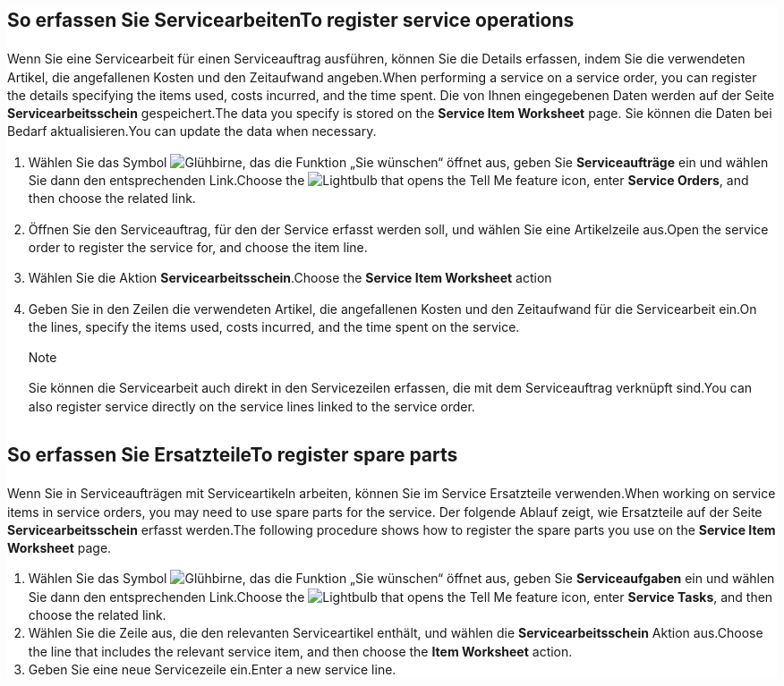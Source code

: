 ## <a name="to-register-service-operations"></a><span data-ttu-id="3ffc5-120">So erfassen Sie Servicearbeiten</span><span class="sxs-lookup"><span data-stu-id="3ffc5-120">To register service operations</span></span>  
<span data-ttu-id="3ffc5-121">Wenn Sie eine Servicearbeit für einen Serviceauftrag ausführen, können Sie die Details erfassen, indem Sie die verwendeten Artikel, die angefallenen Kosten und den Zeitaufwand angeben.</span><span class="sxs-lookup"><span data-stu-id="3ffc5-121">When performing a service on a service order, you can register the details specifying the items used, costs incurred, and the time spent.</span></span> <span data-ttu-id="3ffc5-122">Die von Ihnen eingegebenen Daten werden auf der Seite **Servicearbeitsschein** gespeichert.</span><span class="sxs-lookup"><span data-stu-id="3ffc5-122">The data you specify is stored on the **Service Item Worksheet** page.</span></span> <span data-ttu-id="3ffc5-123">Sie können die Daten bei Bedarf aktualisieren.</span><span class="sxs-lookup"><span data-stu-id="3ffc5-123">You can update the data when necessary.</span></span>

1. <span data-ttu-id="3ffc5-124">Wählen Sie das Symbol ![Glühbirne, das die Funktion „Sie wünschen“ öffnet](media/ui-search/search_small.png "Was möchten Sie tun?") aus, geben Sie **Serviceaufträge** ein und wählen Sie dann den entsprechenden Link.</span><span class="sxs-lookup"><span data-stu-id="3ffc5-124">Choose the ![Lightbulb that opens the Tell Me feature](media/ui-search/search_small.png "Tell me what you want to do") icon, enter **Service Orders**, and then choose the related link.</span></span>  
2. <span data-ttu-id="3ffc5-125">Öffnen Sie den Serviceauftrag, für den der Service erfasst werden soll, und wählen Sie eine Artikelzeile aus.</span><span class="sxs-lookup"><span data-stu-id="3ffc5-125">Open the service order to register the service for, and choose the item line.</span></span>  
3. <span data-ttu-id="3ffc5-126">Wählen Sie die Aktion **Servicearbeitsschein**.</span><span class="sxs-lookup"><span data-stu-id="3ffc5-126">Choose the **Service Item Worksheet** action</span></span>  
4. <span data-ttu-id="3ffc5-127">Geben Sie in den Zeilen die verwendeten Artikel, die angefallenen Kosten und den Zeitaufwand für die Servicearbeit ein.</span><span class="sxs-lookup"><span data-stu-id="3ffc5-127">On the lines, specify the items used, costs incurred, and the time spent on the service.</span></span>  

   > [!NOTE]  
   >  <span data-ttu-id="3ffc5-128">Sie können die Servicearbeit auch direkt in den Servicezeilen erfassen, die mit dem Serviceauftrag verknüpft sind.</span><span class="sxs-lookup"><span data-stu-id="3ffc5-128">You can also register service directly on the service lines linked to the service order.</span></span>  

## <a name="to-register-spare-parts"></a><span data-ttu-id="3ffc5-129">So erfassen Sie Ersatzteile</span><span class="sxs-lookup"><span data-stu-id="3ffc5-129">To register spare parts</span></span>  
<span data-ttu-id="3ffc5-130">Wenn Sie in Serviceaufträgen mit Serviceartikeln arbeiten, können Sie im Service Ersatzteile verwenden.</span><span class="sxs-lookup"><span data-stu-id="3ffc5-130">When working on service items in service orders, you may need to use spare parts for the service.</span></span> <span data-ttu-id="3ffc5-131">Der folgende Ablauf zeigt, wie Ersatzteile auf der Seite **Servicearbeitsschein** erfasst werden.</span><span class="sxs-lookup"><span data-stu-id="3ffc5-131">The following procedure shows how to register the spare parts you use on the **Service Item Worksheet** page.</span></span>  

1. <span data-ttu-id="3ffc5-132">Wählen Sie das Symbol ![Glühbirne, das die Funktion „Sie wünschen“ öffnet](media/ui-search/search_small.png "Was möchten Sie tun?") aus, geben Sie **Serviceaufgaben** ein und wählen Sie dann den entsprechenden Link.</span><span class="sxs-lookup"><span data-stu-id="3ffc5-132">Choose the ![Lightbulb that opens the Tell Me feature](media/ui-search/search_small.png "Tell me what you want to do") icon, enter **Service Tasks**, and then choose the related link.</span></span>
2. <span data-ttu-id="3ffc5-133">Wählen Sie die Zeile aus, die den relevanten Serviceartikel enthält, und wählen die **Servicearbeitsschein** Aktion aus.</span><span class="sxs-lookup"><span data-stu-id="3ffc5-133">Choose the line that includes the relevant service item, and then choose the **Item Worksheet** action.</span></span>  
3. <span data-ttu-id="3ffc5-134">Geben Sie eine neue Servicezeile ein.</span><span class="sxs-lookup"><span data-stu-id="3ffc5-134">Enter a new service line.</span></span>  